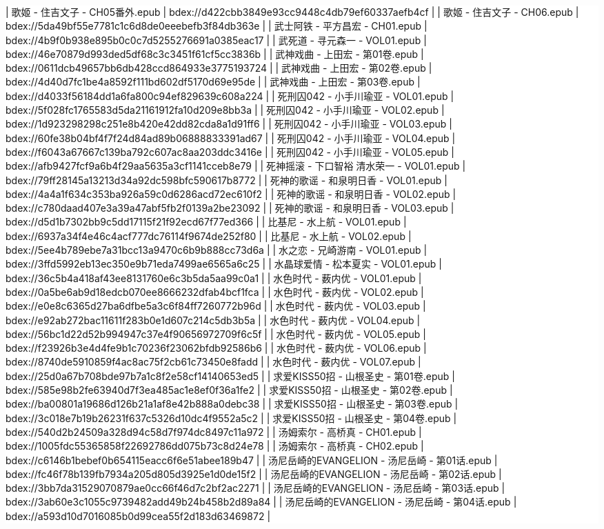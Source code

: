| 歌姬 - 住吉文子 - CH05番外.epub | bdex://d422cbb3849e93cc9448c4db79ef60337aefb4cf |
| 歌姬 - 住吉文子 - CH06.epub | bdex://5da49bf55e7781c1c6d8de0eeebefb3f84db363e |
| 武士阿铁 - 平方昌宏 - CH01.epub | bdex://4b9f0b938e895b0c0c7d5255276691a0385eac17 |
| 武死道 - 寻元森一 - VOL01.epub | bdex://46e70879d993ded5df68c3c3451f61cf5cc3836b |
| 武神戏曲 - 上田宏 - 第01卷.epub | bdex://0611dcb49657bb6db428ccd864933e3775193724 |
| 武神戏曲 - 上田宏 - 第02卷.epub | bdex://4d40d7fc1be4a8592f111bd602df5170d69e95de |
| 武神戏曲 - 上田宏 - 第03卷.epub | bdex://d4033f56184dd1a6fa800c94ef829639c608a224 |
| 死刑囚042 - 小手川瑜亚 - VOL01.epub | bdex://5f028fc1765583d5da21161912fa10d209e8bb3a |
| 死刑囚042 - 小手川瑜亚 - VOL02.epub | bdex://1d923298298c251e8b420e42dd82cda8a1d91ff6 |
| 死刑囚042 - 小手川瑜亚 - VOL03.epub | bdex://60fe38b04bf4f7f24d84ad89b06888833391ad67 |
| 死刑囚042 - 小手川瑜亚 - VOL04.epub | bdex://f6043a67667c139ba792c607ac8aa203ddc3416e |
| 死刑囚042 - 小手川瑜亚 - VOL05.epub | bdex://afb9427fcf9a6b4f29aa5635a3cf1141cceb8e79 |
| 死神摇滚 - 下口智裕 清水荣一 - VOL01.epub | bdex://79ff28145a13213d34a92dc598bfc590617b8772 |
| 死神的歌谣 - 和泉明日香 - VOL01.epub | bdex://4a4a1f634c353ba926a59c0d6286acd72ec610f2 |
| 死神的歌谣 - 和泉明日香 - VOL02.epub | bdex://c780daad407e3a39a47abf5fb2f0139a2be23092 |
| 死神的歌谣 - 和泉明日香 - VOL03.epub | bdex://d5d1b7302bb9c5dd17115f21f92ecd67f77ed366 |
| 比基尼 - 水上航 - VOL01.epub | bdex://6937a34f4e46c4acf777dc76114f9674de252f80 |
| 比基尼 - 水上航 - VOL02.epub | bdex://5ee4b789ebe7a31bcc13a9470c6b9b888cc73d6a |
| 水之恋 - 兄崎游南 - VOL01.epub | bdex://3ffd5992eb13ec350e9b71eda7499ae6565a6c25 |
| 水晶球爱情 - 松本夏实 - VOL01.epub | bdex://36c5b4a418af43ee8131760e6c3b5da5aa99c0a1 |
| 水色时代 - 薮内优 - VOL01.epub | bdex://0a5be6ab9d18edcb070ee8666232dfab4bcf1fca |
| 水色时代 - 薮内优 - VOL02.epub | bdex://e0e8c6365d27ba6dfbe5a3c6f84ff7260772b96d |
| 水色时代 - 薮内优 - VOL03.epub | bdex://e92ab272bac11611f283b0e1d607c214c5db3b5a |
| 水色时代 - 薮内优 - VOL04.epub | bdex://56bc1d22d52b994947c37e4f90656972709f6c5f |
| 水色时代 - 薮内优 - VOL05.epub | bdex://f23926b3e4d4fe9b1c70236f23062bfdb92586b6 |
| 水色时代 - 薮内优 - VOL06.epub | bdex://8740de5910859f4ac8ac75f2cb61c73450e8fadd |
| 水色时代 - 薮内优 - VOL07.epub | bdex://25d0a67b708bde97b7a1c8f2e58cf14140653ed5 |
| 求爱KISS50招 - 山根圣史 - 第01卷.epub | bdex://585e98b2fe63940d7f3ea485ac1e8ef0f36a1fe2 |
| 求爱KISS50招 - 山根圣史 - 第02卷.epub | bdex://ba00801a19686d126b21a1af8e42b888a0debc38 |
| 求爱KISS50招 - 山根圣史 - 第03卷.epub | bdex://3c018e7b19b26231f637c5326d10dc4f9552a5c2 |
| 求爱KISS50招 - 山根圣史 - 第04卷.epub | bdex://540d2b24509a328d94c58d7f974dc8497c11a972 |
| 汤姆索尔 - 高桥真 - CH01.epub | bdex://1005fdc55365858f22692786dd075b73c8d24e78 |
| 汤姆索尔 - 高桥真 - CH02.epub | bdex://c6146b1bebef0b654115eacc6f6e51abee189b47 |
| 汤尼岳崎的EVANGELION - 汤尼岳崎 - 第01话.epub | bdex://fc46f78b139fb7934a205d805d3925e1d0de15f2 |
| 汤尼岳崎的EVANGELION - 汤尼岳崎 - 第02话.epub | bdex://3bb7da31529070879ae0cc66f46d7c2bf2ac2271 |
| 汤尼岳崎的EVANGELION - 汤尼岳崎 - 第03话.epub | bdex://3ab60e3c1055c9739482add49b24b458b2d89a84 |
| 汤尼岳崎的EVANGELION - 汤尼岳崎 - 第04话.epub | bdex://a593d10d7016085b0d99cea55f2d183d63469872 |